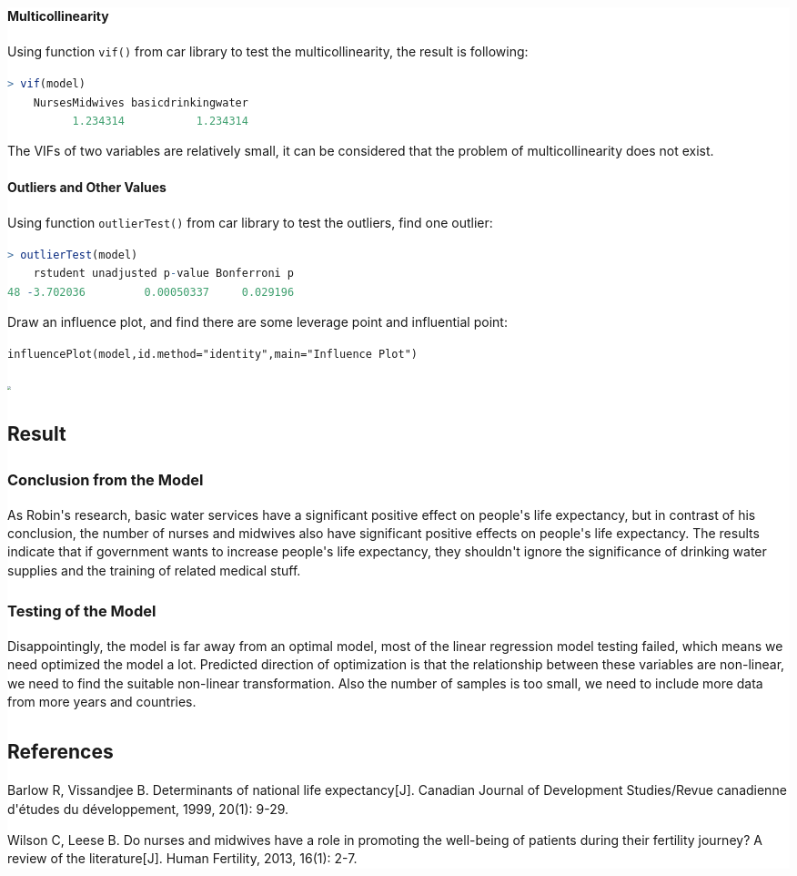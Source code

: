 ####  Multicollinearity

Using function `vif()` from car library to test the multicollinearity, the result is following:

```R
> vif(model)
    NursesMidwives basicdrinkingwater 
          1.234314           1.234314 

```

The VIFs of two variables are relatively small, it can be considered that the problem of multicollinearity does not exist.

#### Outliers and Other Values

Using function `outlierTest()` from car library to test the outliers, find one outlier:

```R
> outlierTest(model)
    rstudent unadjusted p-value Bonferroni p
48 -3.702036         0.00050337     0.029196
```

Draw an influence plot, and find there are some leverage point and influential point:

```
influencePlot(model,id.method="identity",main="Influence Plot")
```

<img src="D:\Coding\DS Lib\RLab\task1\pics\InfluencePoint.png" style="zoom:25%;" />

## Result

### Conclusion from the Model

As Robin's research, basic water services have a significant positive effect on people's life expectancy, but in contrast of his conclusion, the number of nurses and midwives also have significant positive effects on people's life expectancy. The results indicate that if government wants to increase people's life expectancy, they shouldn't ignore the significance of drinking water supplies and the training of related medical stuff.

### Testing of the Model

Disappointingly, the model is far away from an optimal model, most of the linear regression model testing failed, which means we need optimized the model a lot. Predicted direction of optimization is that the relationship between these variables are non-linear, we need to find the suitable non-linear transformation. Also the number of samples is too small, we need to include more data from more years and countries.

## References

Barlow R, Vissandjee B. Determinants of national life expectancy[J]. Canadian Journal of Development Studies/Revue canadienne d'études du développement, 1999, 20(1): 9-29.

Wilson C, Leese B. Do nurses and midwives have a role in promoting the well-being of patients during their fertility journey? A review of the literature[J]. Human Fertility, 2013, 16(1): 2-7.